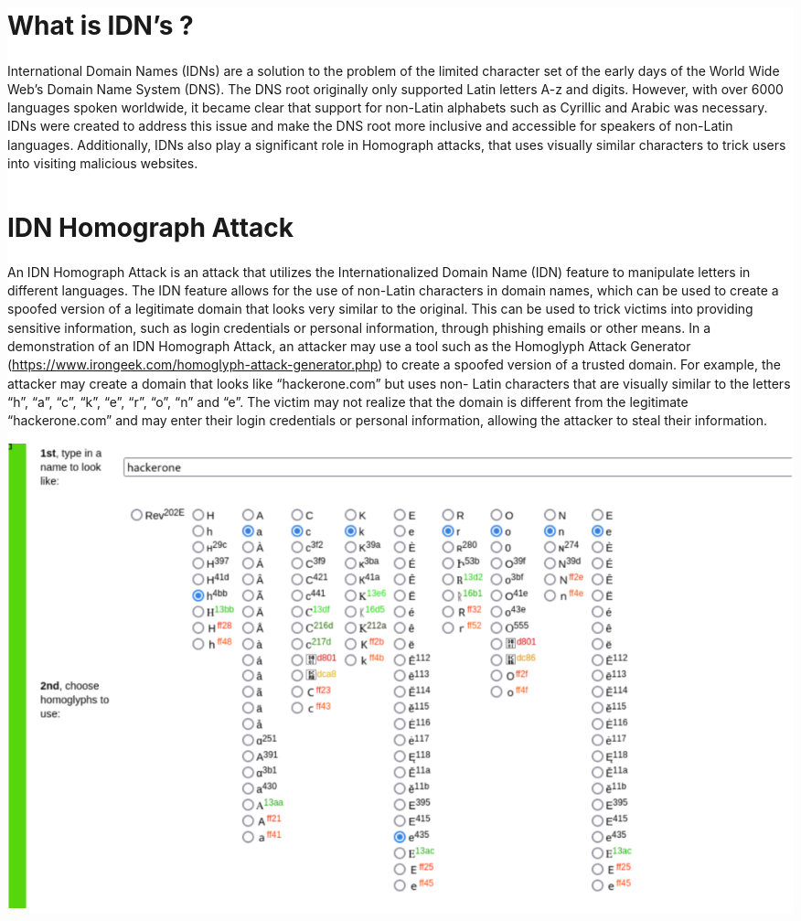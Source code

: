 # What is IDN’s ?

International Domain Names (IDNs) are a solution to the problem of the limited character set of the
early days of the World Wide Web’s Domain Name System (DNS). The DNS root originally only
supported Latin letters A-z and digits. However, with over 6000 languages spoken worldwide, it became
clear that support for non-Latin alphabets such as Cyrillic and Arabic was necessary. IDNs were
created to address this issue and make the DNS root more inclusive and accessible for speakers of
non-Latin languages. Additionally, IDNs also play a significant role in Homograph attacks, that uses
visually similar characters to trick users into visiting malicious websites.

# IDN Homograph Attack

An IDN Homograph Attack is an attack that utilizes the Internationalized Domain Name (IDN) feature to
manipulate letters in different languages. The IDN feature allows for the use of non-Latin characters in
domain names, which can be used to create a spoofed version of a legitimate domain that looks very
similar to the original. This can be used to trick victims into providing sensitive information, such as
login credentials or personal information, through phishing emails or other means. In a demonstration
of an IDN Homograph Attack, an attacker may use a tool such as the Homoglyph Attack Generator
(https://www.irongeek.com/homoglyph-attack-generator.php) to create a spoofed version of a trusted
domain. For example, the attacker may create a domain that looks like “hackerone.com” but uses non-
Latin characters that are visually similar to the letters “h”, “a”, “c”, “k”, “e”, “r”, “o”, “n” and “e”. The
victim may not realize that the domain is different from the legitimate “hackerone.com” and may enter
their login credentials or personal information, allowing the attacker to steal their information.

![df598d77a88828a214046fa52c5926a7.png](/assets/images/df598d77a88828a214046fa52c5926a7.png)
